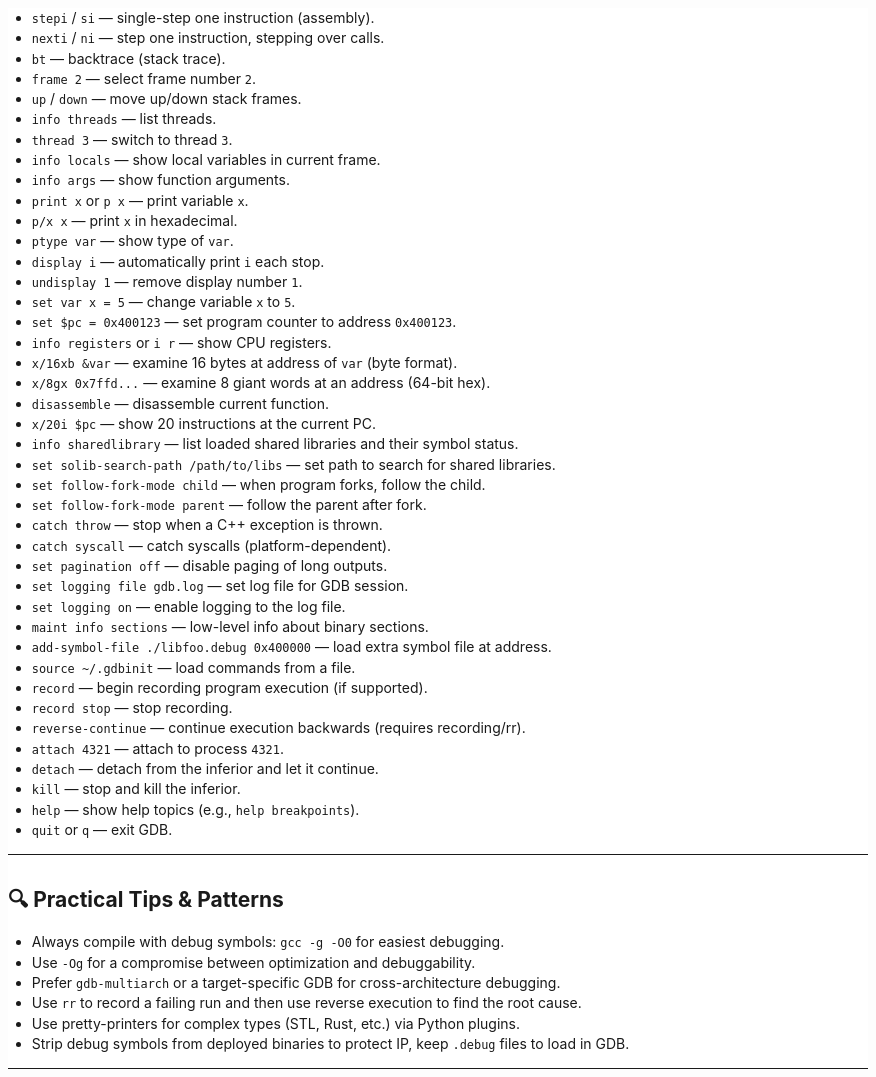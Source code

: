 - `stepi` / `si` — single-step one instruction (assembly).  
- `nexti` / `ni` — step one instruction, stepping over calls.  
- `bt` — backtrace (stack trace).  
- `frame 2` — select frame number `2`.  
- `up` / `down` — move up/down stack frames.  
- `info threads` — list threads.  
- `thread 3` — switch to thread `3`.  
- `info locals` — show local variables in current frame.  
- `info args` — show function arguments.  
- `print x` or `p x` — print variable `x`.  
- `p/x x` — print `x` in hexadecimal.  
- `ptype var` — show type of `var`.  
- `display i` — automatically print `i` each stop.  
- `undisplay 1` — remove display number `1`.  
- `set var x = 5` — change variable `x` to `5`.  
- `set $pc = 0x400123` — set program counter to address `0x400123`.  
- `info registers` or `i r` — show CPU registers.  
- `x/16xb &var` — examine 16 bytes at address of `var` (byte format).  
- `x/8gx 0x7ffd...` — examine 8 giant words at an address (64-bit hex).  
- `disassemble` — disassemble current function.  
- `x/20i $pc` — show 20 instructions at the current PC.  
- `info sharedlibrary` — list loaded shared libraries and their symbol status.  
- `set solib-search-path /path/to/libs` — set path to search for shared libraries.  
- `set follow-fork-mode child` — when program forks, follow the child.  
- `set follow-fork-mode parent` — follow the parent after fork.  
- `catch throw` — stop when a C++ exception is thrown.  
- `catch syscall` — catch syscalls (platform-dependent).  
- `set pagination off` — disable paging of long outputs.  
- `set logging file gdb.log` — set log file for GDB session.  
- `set logging on` — enable logging to the log file.  
- `maint info sections` — low-level info about binary sections.  
- `add-symbol-file ./libfoo.debug 0x400000` — load extra symbol file at address.  
- `source ~/.gdbinit` — load commands from a file.  
- `record` — begin recording program execution (if supported).  
- `record stop` — stop recording.  
- `reverse-continue` — continue execution backwards (requires recording/rr).  
- `attach 4321` — attach to process `4321`.  
- `detach` — detach from the inferior and let it continue.  
- `kill` — stop and kill the inferior.  
- `help` — show help topics (e.g., `help breakpoints`).  
- `quit` or `q` — exit GDB.

---

## 🔍 Practical Tips & Patterns

- Always compile with debug symbols: `gcc -g -O0` for easiest debugging.  
- Use `-Og` for a compromise between optimization and debuggability.  
- Prefer `gdb-multiarch` or a target-specific GDB for cross-architecture debugging.  
- Use `rr` to record a failing run and then use reverse execution to find the root cause.  
- Use pretty-printers for complex types (STL, Rust, etc.) via Python plugins.  
- Strip debug symbols from deployed binaries to protect IP, keep `.debug` files to load in GDB.

---